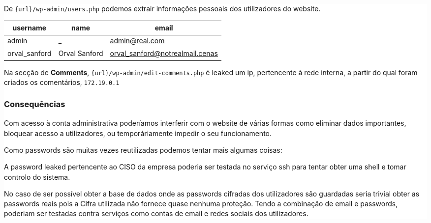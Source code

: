 De `{url}/wp-admin/users.php` podemos extrair informações pessoais dos utilizadores do website.

| username | name |  email |
| ---------- | ----- | --- |
|admin | _ | admin@real.com|
|orval_sanford | Orval Sanford | orval_sanford@notrealmail.cenas|

Na secção de **Comments**, `{url}/wp-admin/edit-comments.php` é leaked um ip, pertencente à rede interna, a partir do qual foram criados os comentários, `172.19.0.1`


### Consequências

Com acesso à conta administrativa poderíamos interferir com o website de várias formas como eliminar dados importantes, bloquear acesso a utilizadores, ou temporáriamente impedir o seu funcionamento.

Como passwords são muitas vezes reutilizadas podemos tentar mais algumas coisas:

A password leaked pertencente ao CISO da empresa poderia ser testada no serviço ssh para tentar obter uma shell e tomar controlo do sistema. 

No caso de ser possível obter a base de dados onde as passwords cifradas dos utilizadores são guardadas seria trivial obter as passwords reais pois a Cifra utilizada não fornece quase nenhuma proteção. Tendo a combinação de email e passwords, poderiam ser testadas contra serviços como contas de email e redes sociais dos utilizadores.
